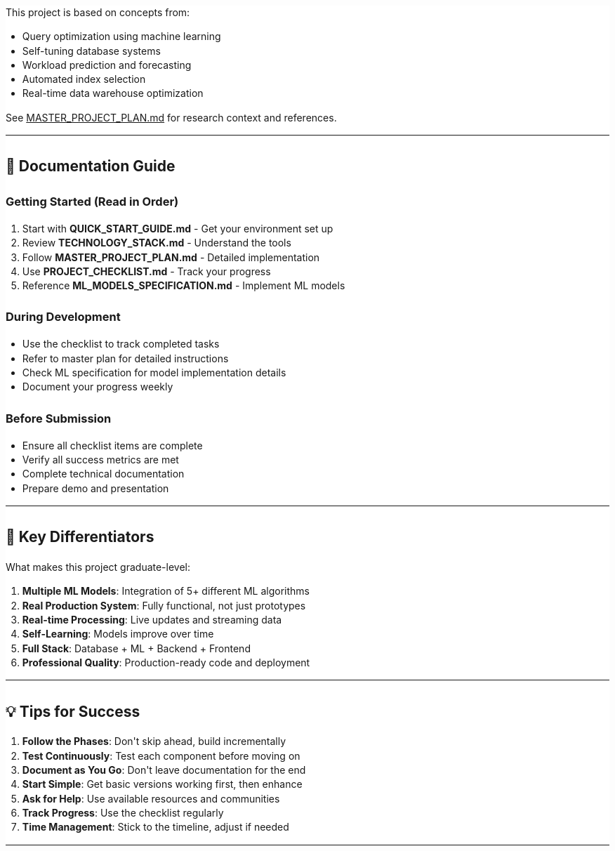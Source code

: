 This project is based on concepts from:
- Query optimization using machine learning
- Self-tuning database systems
- Workload prediction and forecasting
- Automated index selection
- Real-time data warehouse optimization

See [MASTER_PROJECT_PLAN.md](docs/MASTER_PROJECT_PLAN.md) for research context and references.

---

## 📝 Documentation Guide

### Getting Started (Read in Order)
1. Start with **QUICK_START_GUIDE.md** - Get your environment set up
2. Review **TECHNOLOGY_STACK.md** - Understand the tools
3. Follow **MASTER_PROJECT_PLAN.md** - Detailed implementation
4. Use **PROJECT_CHECKLIST.md** - Track your progress
5. Reference **ML_MODELS_SPECIFICATION.md** - Implement ML models

### During Development
- Use the checklist to track completed tasks
- Refer to master plan for detailed instructions
- Check ML specification for model implementation details
- Document your progress weekly

### Before Submission
- Ensure all checklist items are complete
- Verify all success metrics are met
- Complete technical documentation
- Prepare demo and presentation

---

## 🎯 Key Differentiators

What makes this project graduate-level:

1. **Multiple ML Models**: Integration of 5+ different ML algorithms
2. **Real Production System**: Fully functional, not just prototypes
3. **Real-time Processing**: Live updates and streaming data
4. **Self-Learning**: Models improve over time
5. **Full Stack**: Database + ML + Backend + Frontend
6. **Professional Quality**: Production-ready code and deployment

---

## 💡 Tips for Success

1. **Follow the Phases**: Don't skip ahead, build incrementally
2. **Test Continuously**: Test each component before moving on
3. **Document as You Go**: Don't leave documentation for the end
4. **Start Simple**: Get basic versions working first, then enhance
5. **Ask for Help**: Use available resources and communities
6. **Track Progress**: Use the checklist regularly
7. **Time Management**: Stick to the timeline, adjust if needed

---